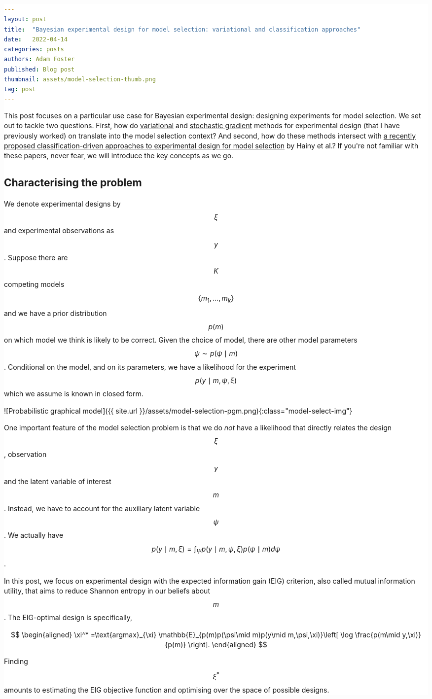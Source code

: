 ```yaml
---
layout: post
title:  "Bayesian experimental design for model selection: variational and classification approaches"
date:   2022-04-14
categories: posts
authors: Adam Foster
published: Blog post
thumbnail: assets/model-selection-thumb.png
tag: post
---
```


This post focuses on a particular use case for Bayesian experimental design: designing experiments for model selection.
We set out to tackle two questions. First, how do [variational](https://arxiv.org/abs/1903.05480) and [stochastic gradient](https://arxiv.org/abs/1911.00294) methods for experimental design (that I have previously worked) on translate into the model selection context?
And second, how do these methods intersect with [a recently proposed classification-driven approaches to experimental design for model selection](https://arxiv.org/abs/1809.05301) by Hainy et al.?
If you're not familiar with these papers, never fear, we will introduce the key concepts as we go.


## Characterising the problem
We denote experimental designs by $$\xi$$ and experimental observations as $$y$$.
Suppose there are $$K$$ competing models $$\{m_1,\dots,m_k\}$$ and we have a prior distribution $$p(m)$$ on which model we think is likely to  be correct.
Given the choice of model, there are other model parameters $$\psi \sim p(\psi\mid m)$$.
Conditional on the model, and on its parameters, we have a likelihood for the experiment $$p(y\mid m,\psi,\xi)$$ which we assume is known in closed form.

![Probabilistic graphical model]({{ site.url }}/assets/model-selection-pgm.png){:class="model-select-img"}

One important feature of the model selection problem is that we do *not* have a likelihood that directly relates the design $$\xi$$, observation $$y$$ and the latent variable of interest $$m$$. Instead, we have to account for the auxiliary latent variable $$\psi$$. 
We actually have $$p(y\mid m,\xi) = \int_\Psi p(y\mid m,\psi,\xi) p(\psi\mid m) d\psi$$.

In this post, we focus on experimental design with the expected information gain (EIG) criterion, also called mutual information utility, that aims to reduce Shannon entropy in our beliefs about $$m$$. The EIG-optimal design is specifically,

$$
\begin{aligned}
\xi^* =\text{argmax}_{\xi} \mathbb{E}_{p(m)p(\psi\mid m)p(y\mid m,\psi,\xi)}\left[ \log \frac{p(m\mid y,\xi)}{p(m)} \right]. 
\end{aligned}
$$

Finding $$\xi^*$$ amounts to estimating the EIG objective function and optimising over the space of possible designs.
